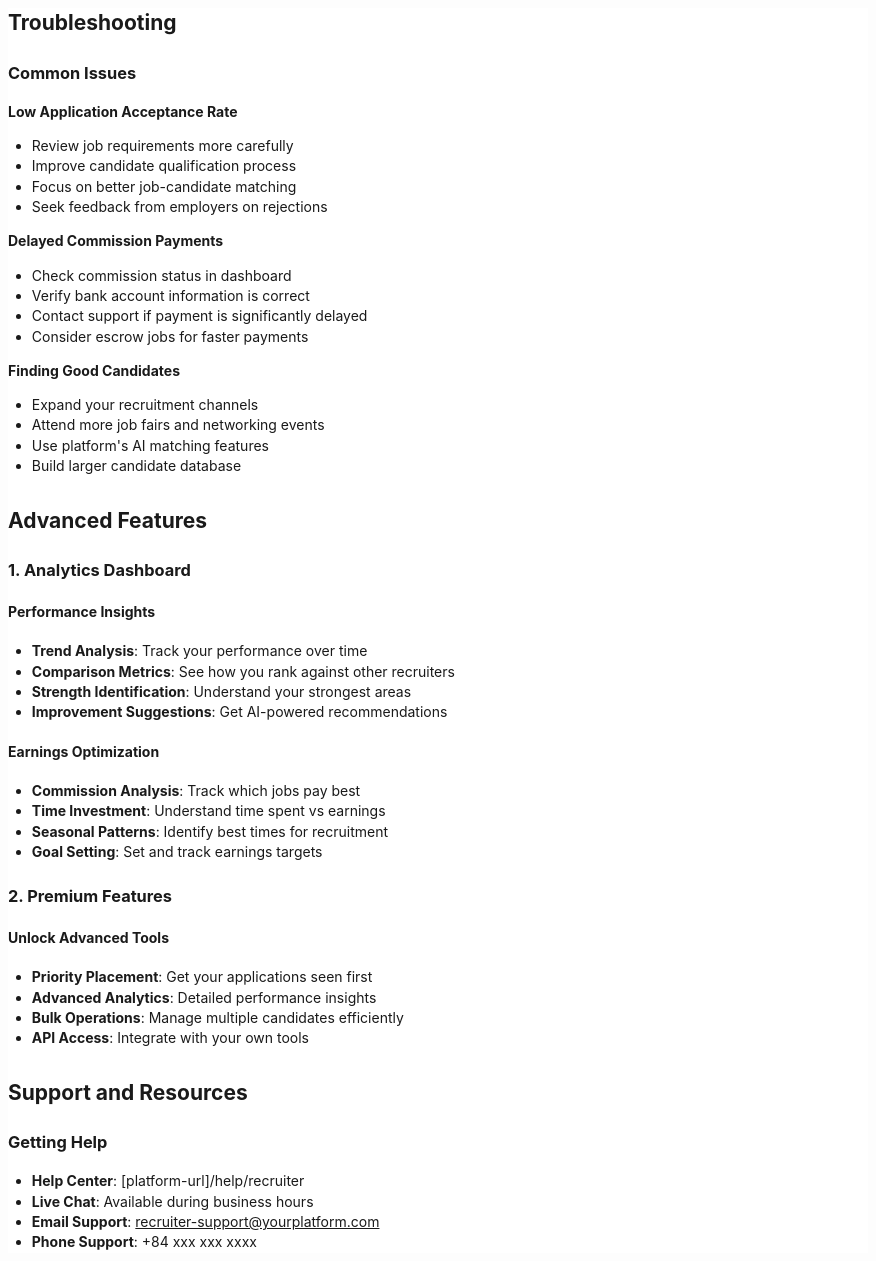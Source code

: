## Troubleshooting

### Common Issues

**Low Application Acceptance Rate**
- Review job requirements more carefully
- Improve candidate qualification process
- Focus on better job-candidate matching
- Seek feedback from employers on rejections

**Delayed Commission Payments**
- Check commission status in dashboard
- Verify bank account information is correct
- Contact support if payment is significantly delayed
- Consider escrow jobs for faster payments

**Finding Good Candidates**
- Expand your recruitment channels
- Attend more job fairs and networking events
- Use platform's AI matching features
- Build larger candidate database

## Advanced Features

### 1. Analytics Dashboard

#### Performance Insights
- **Trend Analysis**: Track your performance over time
- **Comparison Metrics**: See how you rank against other recruiters
- **Strength Identification**: Understand your strongest areas
- **Improvement Suggestions**: Get AI-powered recommendations

#### Earnings Optimization
- **Commission Analysis**: Track which jobs pay best
- **Time Investment**: Understand time spent vs earnings
- **Seasonal Patterns**: Identify best times for recruitment
- **Goal Setting**: Set and track earnings targets

### 2. Premium Features

#### Unlock Advanced Tools
- **Priority Placement**: Get your applications seen first
- **Advanced Analytics**: Detailed performance insights
- **Bulk Operations**: Manage multiple candidates efficiently
- **API Access**: Integrate with your own tools

## Support and Resources

### Getting Help
- **Help Center**: [platform-url]/help/recruiter
- **Live Chat**: Available during business hours
- **Email Support**: recruiter-support@yourplatform.com
- **Phone Support**: +84 xxx xxx xxxx
